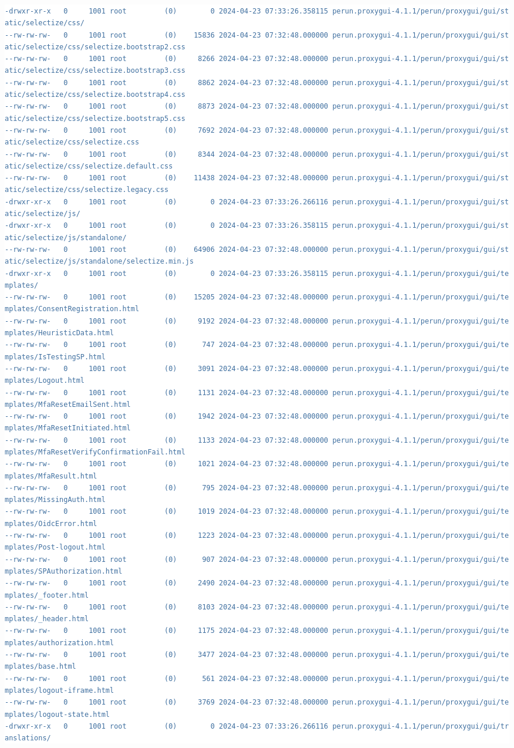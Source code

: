 ```diff
-drwxr-xr-x   0     1001 root         (0)        0 2024-04-23 07:33:26.358115 perun.proxygui-4.1.1/perun/proxygui/gui/static/selectize/css/
--rw-rw-rw-   0     1001 root         (0)    15836 2024-04-23 07:32:48.000000 perun.proxygui-4.1.1/perun/proxygui/gui/static/selectize/css/selectize.bootstrap2.css
--rw-rw-rw-   0     1001 root         (0)     8266 2024-04-23 07:32:48.000000 perun.proxygui-4.1.1/perun/proxygui/gui/static/selectize/css/selectize.bootstrap3.css
--rw-rw-rw-   0     1001 root         (0)     8862 2024-04-23 07:32:48.000000 perun.proxygui-4.1.1/perun/proxygui/gui/static/selectize/css/selectize.bootstrap4.css
--rw-rw-rw-   0     1001 root         (0)     8873 2024-04-23 07:32:48.000000 perun.proxygui-4.1.1/perun/proxygui/gui/static/selectize/css/selectize.bootstrap5.css
--rw-rw-rw-   0     1001 root         (0)     7692 2024-04-23 07:32:48.000000 perun.proxygui-4.1.1/perun/proxygui/gui/static/selectize/css/selectize.css
--rw-rw-rw-   0     1001 root         (0)     8344 2024-04-23 07:32:48.000000 perun.proxygui-4.1.1/perun/proxygui/gui/static/selectize/css/selectize.default.css
--rw-rw-rw-   0     1001 root         (0)    11438 2024-04-23 07:32:48.000000 perun.proxygui-4.1.1/perun/proxygui/gui/static/selectize/css/selectize.legacy.css
-drwxr-xr-x   0     1001 root         (0)        0 2024-04-23 07:33:26.266116 perun.proxygui-4.1.1/perun/proxygui/gui/static/selectize/js/
-drwxr-xr-x   0     1001 root         (0)        0 2024-04-23 07:33:26.358115 perun.proxygui-4.1.1/perun/proxygui/gui/static/selectize/js/standalone/
--rw-rw-rw-   0     1001 root         (0)    64906 2024-04-23 07:32:48.000000 perun.proxygui-4.1.1/perun/proxygui/gui/static/selectize/js/standalone/selectize.min.js
-drwxr-xr-x   0     1001 root         (0)        0 2024-04-23 07:33:26.358115 perun.proxygui-4.1.1/perun/proxygui/gui/templates/
--rw-rw-rw-   0     1001 root         (0)    15205 2024-04-23 07:32:48.000000 perun.proxygui-4.1.1/perun/proxygui/gui/templates/ConsentRegistration.html
--rw-rw-rw-   0     1001 root         (0)     9192 2024-04-23 07:32:48.000000 perun.proxygui-4.1.1/perun/proxygui/gui/templates/HeuristicData.html
--rw-rw-rw-   0     1001 root         (0)      747 2024-04-23 07:32:48.000000 perun.proxygui-4.1.1/perun/proxygui/gui/templates/IsTestingSP.html
--rw-rw-rw-   0     1001 root         (0)     3091 2024-04-23 07:32:48.000000 perun.proxygui-4.1.1/perun/proxygui/gui/templates/Logout.html
--rw-rw-rw-   0     1001 root         (0)     1131 2024-04-23 07:32:48.000000 perun.proxygui-4.1.1/perun/proxygui/gui/templates/MfaResetEmailSent.html
--rw-rw-rw-   0     1001 root         (0)     1942 2024-04-23 07:32:48.000000 perun.proxygui-4.1.1/perun/proxygui/gui/templates/MfaResetInitiated.html
--rw-rw-rw-   0     1001 root         (0)     1133 2024-04-23 07:32:48.000000 perun.proxygui-4.1.1/perun/proxygui/gui/templates/MfaResetVerifyConfirmationFail.html
--rw-rw-rw-   0     1001 root         (0)     1021 2024-04-23 07:32:48.000000 perun.proxygui-4.1.1/perun/proxygui/gui/templates/MfaResult.html
--rw-rw-rw-   0     1001 root         (0)      795 2024-04-23 07:32:48.000000 perun.proxygui-4.1.1/perun/proxygui/gui/templates/MissingAuth.html
--rw-rw-rw-   0     1001 root         (0)     1019 2024-04-23 07:32:48.000000 perun.proxygui-4.1.1/perun/proxygui/gui/templates/OidcError.html
--rw-rw-rw-   0     1001 root         (0)     1223 2024-04-23 07:32:48.000000 perun.proxygui-4.1.1/perun/proxygui/gui/templates/Post-logout.html
--rw-rw-rw-   0     1001 root         (0)      907 2024-04-23 07:32:48.000000 perun.proxygui-4.1.1/perun/proxygui/gui/templates/SPAuthorization.html
--rw-rw-rw-   0     1001 root         (0)     2490 2024-04-23 07:32:48.000000 perun.proxygui-4.1.1/perun/proxygui/gui/templates/_footer.html
--rw-rw-rw-   0     1001 root         (0)     8103 2024-04-23 07:32:48.000000 perun.proxygui-4.1.1/perun/proxygui/gui/templates/_header.html
--rw-rw-rw-   0     1001 root         (0)     1175 2024-04-23 07:32:48.000000 perun.proxygui-4.1.1/perun/proxygui/gui/templates/authorization.html
--rw-rw-rw-   0     1001 root         (0)     3477 2024-04-23 07:32:48.000000 perun.proxygui-4.1.1/perun/proxygui/gui/templates/base.html
--rw-rw-rw-   0     1001 root         (0)      561 2024-04-23 07:32:48.000000 perun.proxygui-4.1.1/perun/proxygui/gui/templates/logout-iframe.html
--rw-rw-rw-   0     1001 root         (0)     3769 2024-04-23 07:32:48.000000 perun.proxygui-4.1.1/perun/proxygui/gui/templates/logout-state.html
-drwxr-xr-x   0     1001 root         (0)        0 2024-04-23 07:33:26.266116 perun.proxygui-4.1.1/perun/proxygui/gui/translations/
```